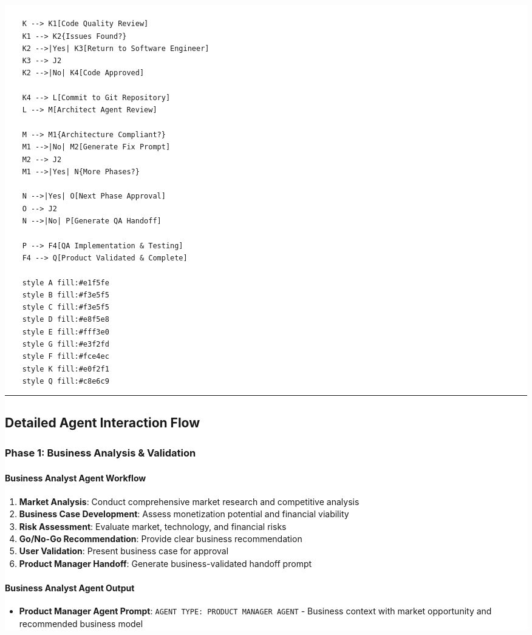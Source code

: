```mermaid
    
    K --> K1[Code Quality Review]
    K1 --> K2{Issues Found?}
    K2 -->|Yes| K3[Return to Software Engineer]
    K3 --> J2
    K2 -->|No| K4[Code Approved]
    
    K4 --> L[Commit to Git Repository]
    L --> M[Architect Agent Review]
    
    M --> M1{Architecture Compliant?}
    M1 -->|No| M2[Generate Fix Prompt]
    M2 --> J2
    M1 -->|Yes| N{More Phases?}
    
    N -->|Yes| O[Next Phase Approval]
    O --> J2
    N -->|No| P[Generate QA Handoff]
    
    P --> F4[QA Implementation & Testing]
    F4 --> Q[Product Validated & Complete]
    
    style A fill:#e1f5fe
    style B fill:#f3e5f5
    style C fill:#f3e5f5
    style D fill:#e8f5e8
    style E fill:#fff3e0
    style G fill:#e3f2fd
    style F fill:#fce4ec
    style K fill:#e0f2f1
    style Q fill:#c8e6c9
```

---

## Detailed Agent Interaction Flow

### Phase 1: Business Analysis & Validation

#### Business Analyst Agent Workflow
1. **Market Analysis**: Conduct comprehensive market research and competitive analysis
2. **Business Case Development**: Assess monetization potential and financial viability
3. **Risk Assessment**: Evaluate market, technology, and financial risks
4. **Go/No-Go Recommendation**: Provide clear business recommendation
5. **User Validation**: Present business case for approval
6. **Product Manager Handoff**: Generate business-validated handoff prompt

#### Business Analyst Agent Output
- **Product Manager Agent Prompt**: `AGENT TYPE: PRODUCT MANAGER AGENT` - Business context with market opportunity and recommended business model
